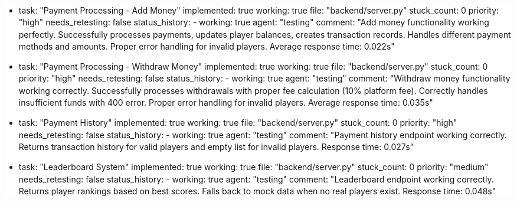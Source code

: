   - task: "Payment Processing - Add Money"
    implemented: true
    working: true
    file: "backend/server.py"
    stuck_count: 0
    priority: "high"
    needs_retesting: false
    status_history:
        - working: true
          agent: "testing"
          comment: "Add money functionality working perfectly. Successfully processes payments, updates player balances, creates transaction records. Handles different payment methods and amounts. Proper error handling for invalid players. Average response time: 0.022s"

  - task: "Payment Processing - Withdraw Money"
    implemented: true
    working: true
    file: "backend/server.py"
    stuck_count: 0
    priority: "high"
    needs_retesting: false
    status_history:
        - working: true
          agent: "testing"
          comment: "Withdraw money functionality working correctly. Successfully processes withdrawals with proper fee calculation (10% platform fee). Correctly handles insufficient funds with 400 error. Proper error handling for invalid players. Average response time: 0.035s"

  - task: "Payment History"
    implemented: true
    working: true
    file: "backend/server.py"
    stuck_count: 0
    priority: "high"
    needs_retesting: false
    status_history:
        - working: true
          agent: "testing"
          comment: "Payment history endpoint working correctly. Returns transaction history for valid players and empty list for invalid players. Response time: 0.027s"

  - task: "Leaderboard System"
    implemented: true
    working: true
    file: "backend/server.py"
    stuck_count: 0
    priority: "medium"
    needs_retesting: false
    status_history:
        - working: true
          agent: "testing"
          comment: "Leaderboard endpoint working correctly. Returns player rankings based on best scores. Falls back to mock data when no real players exist. Response time: 0.048s"
